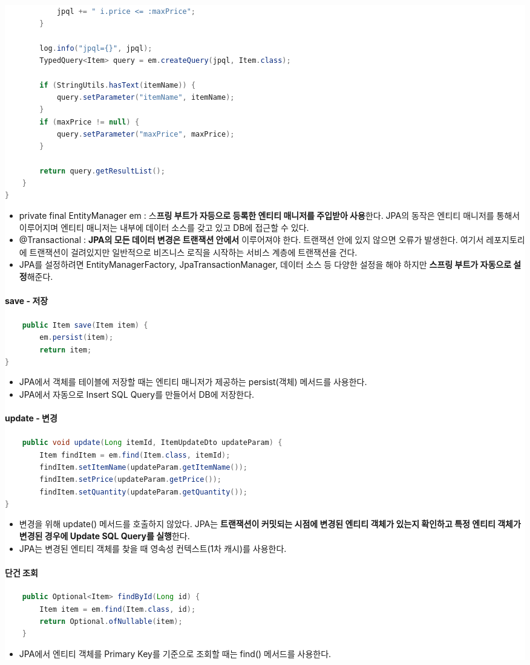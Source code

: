 ```java
            jpql += " i.price <= :maxPrice";
        }

        log.info("jpql={}", jpql);
        TypedQuery<Item> query = em.createQuery(jpql, Item.class);

        if (StringUtils.hasText(itemName)) {
            query.setParameter("itemName", itemName);
        }
        if (maxPrice != null) {
            query.setParameter("maxPrice", maxPrice);
        }

        return query.getResultList();
    }
}
```
- private final EntityManager em : 스**프링 부트가 자등으로 등록한 엔티티 매니저를 주입받아 사용**한다. JPA의 동작은 엔티티 매니저를 통해서 이루어지며 엔티티 매니저는 내부에 데이터 소스를 갖고 있고 DB에 접근할 수 있다.
- @Transactional : **JPA의 모든 데이터 변경은 트랜잭션 안에서** 이루어져야 한다. 트랜잭션 안에 있지 않으면 오류가 발생한다. 여기서 레포지토리에 트랜잭션이 걸려있지만 일반적으로 비즈니스 로직을 시작하는 서비스 계층에 트랜잭션을 건다.
- JPA를 설정하려면 EntityManagerFactory, JpaTransactionManager, 데이터 소스 등 다양한 설정을 해야 하지만 **스프링 부트가 자동으로 설정**해준다.

#### save - 저장
```java
	public Item save(Item item) {
      	em.persist(item);
      	return item;
}
```
- JPA에서 객체를 테이블에 저장할 때는 엔티티 매니저가 제공하는 persist(객체) 메서드를 사용한다.
- JPA에서 자동으로 Insert SQL Query를 만들어서 DB에 저장한다.

#### update - 변경
```java
	public void update(Long itemId, ItemUpdateDto updateParam) {
      	Item findItem = em.find(Item.class, itemId);
      	findItem.setItemName(updateParam.getItemName());
      	findItem.setPrice(updateParam.getPrice());
      	findItem.setQuantity(updateParam.getQuantity());
}
```
- 변경을 위해 update() 메서드를 호출하지 않았다. JPA는 **트랜잭션이 커밋되는 시점에 변경된 엔티티 객체가 있는지 확인하고 특정 엔티티 객체가 변경된 경우에 Update SQL Query를 실행**한다.
- JPA는 변경된 엔티티 객체를 찾을 때 영속성 컨텍스트(1차 캐시)를 사용한다.

#### 단건 조회
```java
	public Optional<Item> findById(Long id) {
       	Item item = em.find(Item.class, id);
        return Optional.ofNullable(item);
   	}
```
- JPA에서 엔티티 객체를 Primary Key를 기준으로 조회할 때는 find() 메서드를 사용한다.
